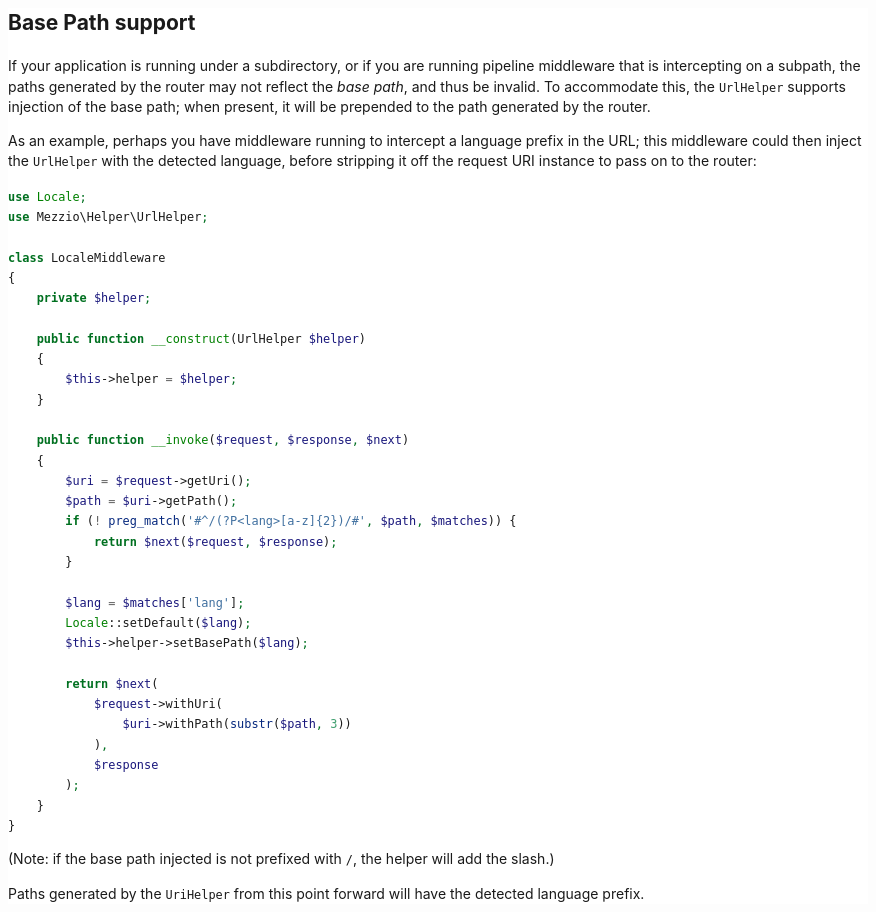 ## Base Path support

If your application is running under a subdirectory, or if you are running
pipeline middleware that is intercepting on a subpath, the paths generated
by the router may not reflect the *base path*, and thus be invalid. To
accommodate this, the `UrlHelper` supports injection of the base path; when
present, it will be prepended to the path generated by the router.

As an example, perhaps you have middleware running to intercept a language
prefix in the URL; this middleware could then inject the `UrlHelper` with the
detected language, before stripping it off the request URI instance to pass on
to the router:

```php
use Locale;
use Mezzio\Helper\UrlHelper;

class LocaleMiddleware
{
    private $helper;

    public function __construct(UrlHelper $helper)
    {
        $this->helper = $helper;
    }

    public function __invoke($request, $response, $next)
    {
        $uri = $request->getUri();
        $path = $uri->getPath();
        if (! preg_match('#^/(?P<lang>[a-z]{2})/#', $path, $matches)) {
            return $next($request, $response);
        }

        $lang = $matches['lang'];
        Locale::setDefault($lang);
        $this->helper->setBasePath($lang);

        return $next(
            $request->withUri(
                $uri->withPath(substr($path, 3))
            ),
            $response
        );
    }
}
```

(Note: if the base path injected is not prefixed with `/`, the helper will add
the slash.)

Paths generated by the `UriHelper` from this point forward will have the
detected language prefix.
